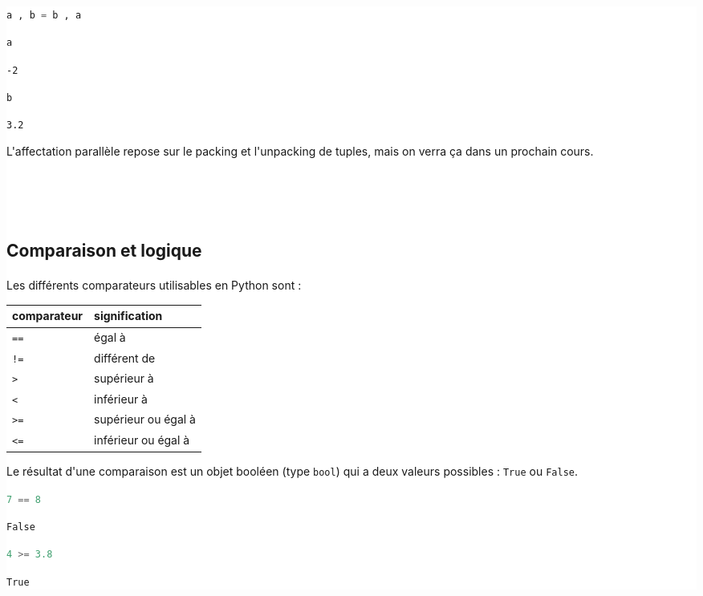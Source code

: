 
```python
a , b = b , a
```


```python
a
```

`-2`


```python
b
```

`3.2`

L'affectation parallèle repose sur le packing et l'unpacking de tuples, mais on verra ça dans un prochain cours.

&nbsp;

&nbsp;



## Comparaison et logique

Les différents comparateurs utilisables en Python sont :

| comparateur | signification       |
| :---------- | :------------------ |
| `==`        | égal à              |
| `!=`        | différent de        |
| `>`         | supérieur à         |
| `<`         | inférieur à         |
| `>=`        | supérieur ou égal à |
| `<=`        | inférieur ou égal à |

Le résultat d'une comparaison est un objet booléen (type `bool`) qui a deux valeurs possibles : `True` ou `False`. 


```python
7 == 8
```

`False`


```python
4 >= 3.8
```

`True`
